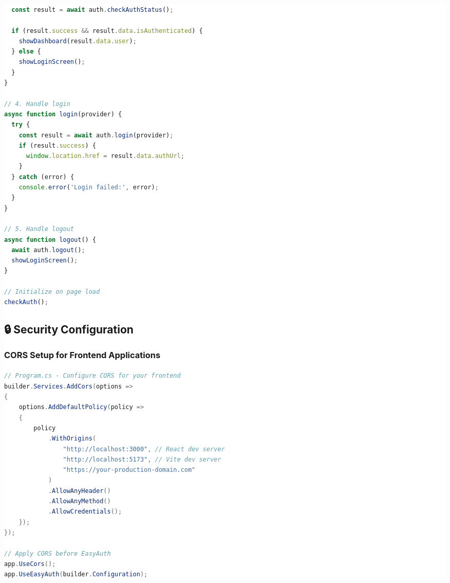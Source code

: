 ```javascript
  const result = await auth.checkAuthStatus();
  
  if (result.success && result.data.isAuthenticated) {
    showDashboard(result.data.user);
  } else {
    showLoginScreen();
  }
}

// 4. Handle login
async function login(provider) {
  try {
    const result = await auth.login(provider);
    if (result.success) {
      window.location.href = result.data.authUrl;
    }
  } catch (error) {
    console.error('Login failed:', error);
  }
}

// 5. Handle logout
async function logout() {
  await auth.logout();
  showLoginScreen();
}

// Initialize on page load
checkAuth();
```

## 🔒 Security Configuration

### CORS Setup for Frontend Applications

```csharp
// Program.cs - Configure CORS for your frontend
builder.Services.AddCors(options =>
{
    options.AddDefaultPolicy(policy =>
    {
        policy
            .WithOrigins(
                "http://localhost:3000", // React dev server
                "http://localhost:5173", // Vite dev server
                "https://your-production-domain.com"
            )
            .AllowAnyHeader()
            .AllowAnyMethod()
            .AllowCredentials();
    });
});

// Apply CORS before EasyAuth
app.UseCors();
app.UseEasyAuth(builder.Configuration);
```
